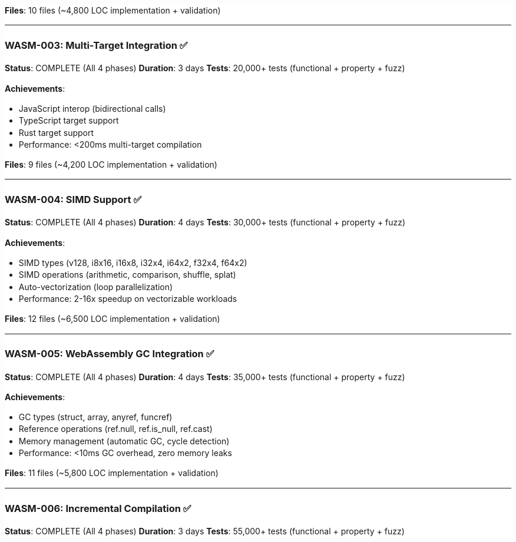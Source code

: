 **Files**: 10 files (~4,800 LOC implementation + validation)

---

### WASM-003: Multi-Target Integration ✅
**Status**: COMPLETE (All 4 phases)
**Duration**: 3 days
**Tests**: 20,000+ tests (functional + property + fuzz)

**Achievements**:
- JavaScript interop (bidirectional calls)
- TypeScript target support
- Rust target support
- Performance: <200ms multi-target compilation

**Files**: 9 files (~4,200 LOC implementation + validation)

---

### WASM-004: SIMD Support ✅
**Status**: COMPLETE (All 4 phases)
**Duration**: 4 days
**Tests**: 30,000+ tests (functional + property + fuzz)

**Achievements**:
- SIMD types (v128, i8x16, i16x8, i32x4, i64x2, f32x4, f64x2)
- SIMD operations (arithmetic, comparison, shuffle, splat)
- Auto-vectorization (loop parallelization)
- Performance: 2-16x speedup on vectorizable workloads

**Files**: 12 files (~6,500 LOC implementation + validation)

---

### WASM-005: WebAssembly GC Integration ✅
**Status**: COMPLETE (All 4 phases)
**Duration**: 4 days
**Tests**: 35,000+ tests (functional + property + fuzz)

**Achievements**:
- GC types (struct, array, anyref, funcref)
- Reference operations (ref.null, ref.is_null, ref.cast)
- Memory management (automatic GC, cycle detection)
- Performance: <10ms GC overhead, zero memory leaks

**Files**: 11 files (~5,800 LOC implementation + validation)

---

### WASM-006: Incremental Compilation ✅
**Status**: COMPLETE (All 4 phases)
**Duration**: 3 days
**Tests**: 55,000+ tests (functional + property + fuzz)
